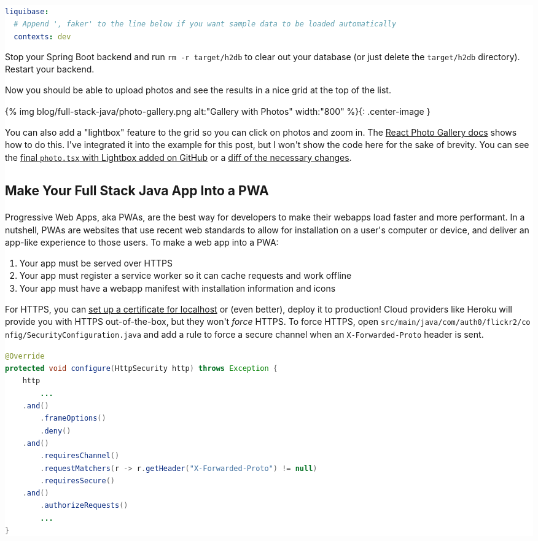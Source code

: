 ```yaml
liquibase:
  # Append ', faker' to the line below if you want sample data to be loaded automatically
  contexts: dev
```

Stop your Spring Boot backend and run `rm -r target/h2db` to clear out your database (or just delete the `target/h2db` directory). Restart your backend.

Now you should be able to upload photos and see the results in a nice grid at the top of the list.

{% img blog/full-stack-java/photo-gallery.png alt:"Gallery with Photos" width:"800" %}{: .center-image }

You can also add a "lightbox" feature to the grid so you can click on photos and zoom in. The [React Photo Gallery docs](https://neptunian.github.io/react-photo-gallery/) shows how to do this. I've integrated it into the example for this post, but I won't show the code here for the sake of brevity. You can see the [final `photo.tsx` with Lightbox added on GitHub](https://github.com/oktadev/auth0-full-stack-java-example/blob/main/src/main/webapp/app/entities/photo/photo.tsx) or a [diff of the necessary changes](https://github.com/oktadev/auth0-full-stack-java-example/commit/76dcf711816cb2f3455ba4b46264bf48002487f7).

## Make Your Full Stack Java App Into a PWA

Progressive Web Apps, aka PWAs, are the best way for developers to make their webapps load faster and more performant. In a nutshell, PWAs are websites that use recent web standards to allow for installation on a user's computer or device, and deliver an app-like experience to those users. To make a web app into a PWA:

1. Your app must be served over HTTPS
2. Your app must register a service worker so it can cache requests and work offline
3. Your app must have a webapp manifest with installation information and icons

For HTTPS, you can [set up a certificate for localhost](https://letsencrypt.org/docs/certificates-for-localhost/) or (even better), deploy it to production! Cloud providers like Heroku will provide you with HTTPS out-of-the-box, but they won't _force_ HTTPS. To force HTTPS, open `src/main/java/com/auth0/flickr2/config/SecurityConfiguration.java` and add a rule to force a secure channel when an `X-Forwarded-Proto` header is sent.

```java
@Override
protected void configure(HttpSecurity http) throws Exception {
    http
        ...
    .and()
        .frameOptions()
        .deny()
    .and()
        .requiresChannel()
        .requestMatchers(r -> r.getHeader("X-Forwarded-Proto") != null)
        .requiresSecure()
    .and()
        .authorizeRequests()
        ...
}
```
